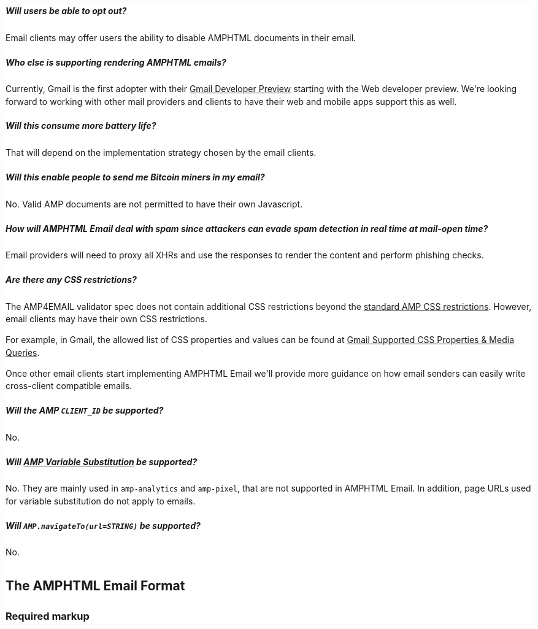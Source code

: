 ##### Will users be able to opt out?

Email clients may offer users the ability to disable AMPHTML documents in their email.

##### Who else is supporting rendering AMPHTML emails?

Currently, Gmail is the first adopter with their [Gmail Developer Preview](https://gsuite.google.com/campaigns/index__amp-for-email.html)  starting with the Web developer preview. We're looking forward to working with other mail providers and clients to have their web and mobile apps support this as well.

##### Will this consume more battery life?

That will depend on the implementation strategy chosen by the email clients.

##### Will this enable people to send me Bitcoin miners in my email?

No. Valid AMP documents are not permitted to have their own Javascript.

##### How will AMPHTML Email deal with spam since attackers can evade spam detection in real time at mail-open time?

Email providers will need to proxy all XHRs and use the responses to render the content and perform phishing checks.

##### Are there any CSS restrictions?

The AMP4EMAIL validator spec does not contain additional CSS restrictions beyond the [standard AMP CSS restrictions](https://www.ampproject.org/docs/design/responsive/style_pages). However, email clients may have their own CSS restrictions.

For example, in Gmail, the allowed list of CSS properties and values can be found at [Gmail Supported CSS Properties & Media Queries](https://developers.google.com/gmail/design/reference/supported_css).

Once other email clients start implementing AMPHTML Email we'll provide more guidance on how email senders can easily write cross-client compatible emails.

##### Will the AMP `CLIENT_ID` be supported?

No.

##### Will [AMP Variable Substitution](https://github.com/ampproject/amphtml/blob/master/spec/amp-var-substitutions.md) be supported?

No. They are mainly used in `amp-analytics` and `amp-pixel`, that are not supported in AMPHTML Email. In addition, page URLs used for variable substitution do not apply to emails.

##### Will `AMP.navigateTo(url=STRING)` be supported?

No.

## The AMPHTML Email Format

### Required markup
